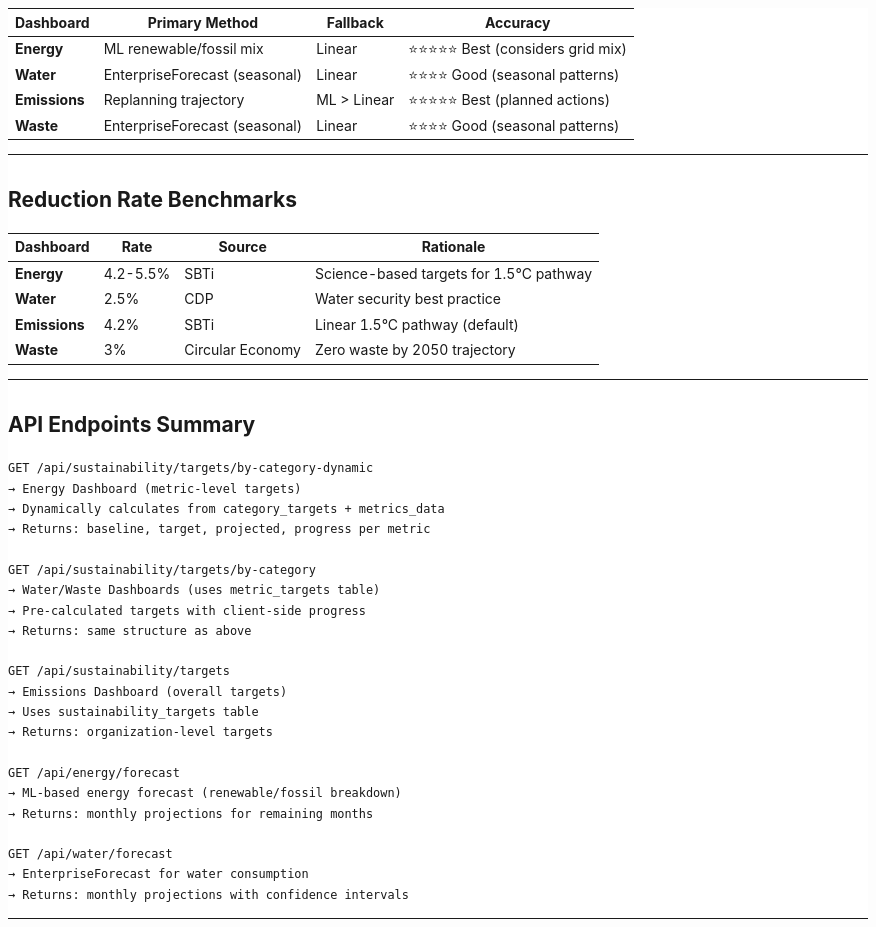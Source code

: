 | Dashboard | Primary Method | Fallback | Accuracy |
|-----------|----------------|----------|----------|
| **Energy** | ML renewable/fossil mix | Linear | ⭐⭐⭐⭐⭐ Best (considers grid mix) |
| **Water** | EnterpriseForecast (seasonal) | Linear | ⭐⭐⭐⭐ Good (seasonal patterns) |
| **Emissions** | Replanning trajectory | ML > Linear | ⭐⭐⭐⭐⭐ Best (planned actions) |
| **Waste** | EnterpriseForecast (seasonal) | Linear | ⭐⭐⭐⭐ Good (seasonal patterns) |

---

## Reduction Rate Benchmarks

| Dashboard | Rate | Source | Rationale |
|-----------|------|--------|-----------|
| **Energy** | 4.2-5.5% | SBTi | Science-based targets for 1.5°C pathway |
| **Water** | 2.5% | CDP | Water security best practice |
| **Emissions** | 4.2% | SBTi | Linear 1.5°C pathway (default) |
| **Waste** | 3% | Circular Economy | Zero waste by 2050 trajectory |

---

## API Endpoints Summary

```
GET /api/sustainability/targets/by-category-dynamic
→ Energy Dashboard (metric-level targets)
→ Dynamically calculates from category_targets + metrics_data
→ Returns: baseline, target, projected, progress per metric

GET /api/sustainability/targets/by-category
→ Water/Waste Dashboards (uses metric_targets table)
→ Pre-calculated targets with client-side progress
→ Returns: same structure as above

GET /api/sustainability/targets
→ Emissions Dashboard (overall targets)
→ Uses sustainability_targets table
→ Returns: organization-level targets

GET /api/energy/forecast
→ ML-based energy forecast (renewable/fossil breakdown)
→ Returns: monthly projections for remaining months

GET /api/water/forecast
→ EnterpriseForecast for water consumption
→ Returns: monthly projections with confidence intervals
```

---